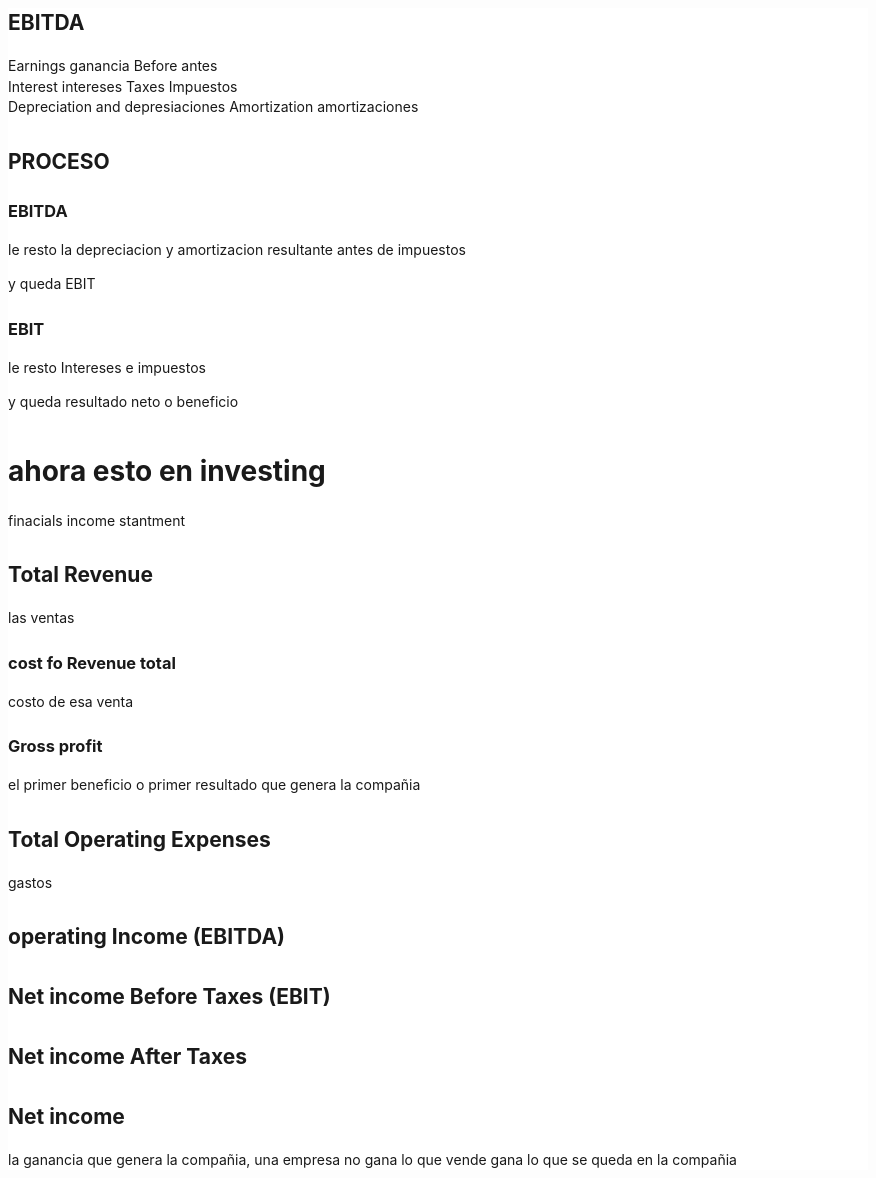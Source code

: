 ## EBITDA   

Earnings                      ganancia
Before                         antes                     
Interest                        intereses
Taxes                            Impuestos           
Depreciation and                  depresiaciones
Amortization                        amortizaciones 


## PROCESO

### EBITDA 
le resto la depreciacion y amortizacion resultante antes de impuestos

y queda EBIT

### EBIT 
le resto Intereses e impuestos

y queda resultado neto o beneficio 


# ahora esto en investing 
finacials 
income stantment 


## Total Revenue 
las ventas 
### cost fo Revenue total  
costo de esa venta 
###  Gross profit
el primer beneficio o primer resultado que genera la compañia


## Total Operating Expenses
gastos 

## operating Income (EBITDA)

## Net income Before Taxes (EBIT)

## Net income After Taxes 


## Net income
la ganancia que genera la compañia, una  empresa no gana lo que vende
gana lo que se queda en la compañia 
